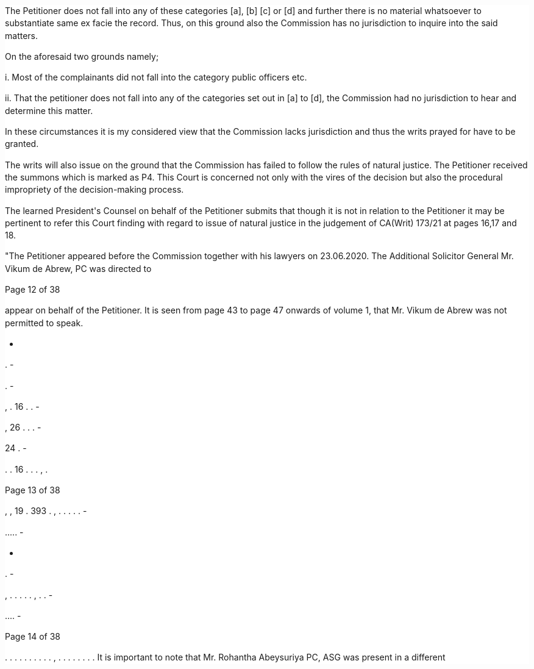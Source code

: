 The Petitioner does not fall into any of these categories [a], [b] [c] or [d] and further there is no material whatsoever to substantiate same ex facie the record. Thus, on this ground also the Commission has no jurisdiction to inquire into the said matters.

On the aforesaid two grounds namely;

i. Most of the complainants did not fall into the category public officers etc.

ii. That the petitioner does not fall into any of the categories set out in [a] to [d], the Commission had no jurisdiction to hear and determine this matter.

In these circumstances it is my considered view that the Commission lacks jurisdiction and thus the writs prayed for have to be granted.

The writs will also issue on the ground that the Commission has failed to follow the rules of natural justice. The Petitioner received the summons which is marked as P4. This Court is concerned not only with the vires of the decision but also the procedural impropriety of the decision-making process.

The learned President's Counsel on behalf of the Petitioner submits that though it is not in relation to the Petitioner it may be pertinent to refer this Court finding with regard to issue of natural justice in the judgement of CA(Writ) 173/21 at pages 16,17 and 18.

"The Petitioner appeared before the Commission together with his lawyers on 23.06.2020. The Additional Solicitor General Mr. Vikum de Abrew, PC was directed to

Page 12 of 38

appear on behalf of the Petitioner. It is seen from page 43 to page 47 onwards of volume 1, that Mr. Vikum de Abrew was not permitted to speak.

-

. -

. -

, . 16 . . -

, 26 . . . -

24 . -

. . 16 . . . , .

Page 13 of 38

, , 19 . 393 . , . . . . . -

..... -

-

. -

, . . . . . , . . -

.... -

Page 14 of 38

. . . . . . . . . . , . . . . . . . . It is important to note that Mr. Rohantha Abeysuriya PC, ASG was present in a different
